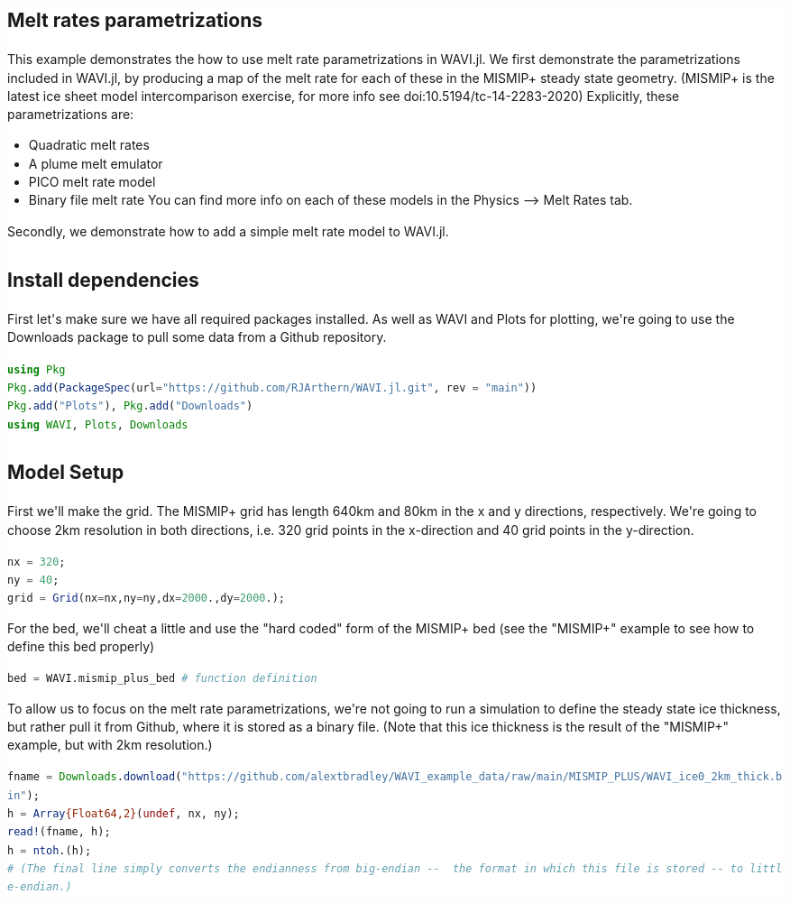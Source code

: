 ## Melt rates parametrizations

This example demonstrates the how to use melt rate parametrizations in WAVI.jl. We first demonstrate the parametrizations included in WAVI.jl, by producing a map of the melt rate for each of these in the MISMIP+ steady state geometry. (MISMIP+ is the latest ice sheet model intercomparison exercise, for more info see doi:10.5194/tc-14-2283-2020)
Explicitly, these parametrizations are:
   * Quadratic melt rates
   * A plume melt emulator
   * PICO melt rate model
   * Binary file melt rate
You can find more info on each of these models in the Physics --> Melt Rates tab.
 
Secondly, we demonstrate how to add a simple melt rate model to WAVI.jl.


## Install dependencies

First let's make sure we have all required packages installed. As well as WAVI and Plots for plotting, we're going to use the Downloads package to pull some data from a Github repository.
```julia
using Pkg
Pkg.add(PackageSpec(url="https://github.com/RJArthern/WAVI.jl.git", rev = "main"))
Pkg.add("Plots"), Pkg.add("Downloads")
using WAVI, Plots, Downloads
```

## Model Setup
First we'll make the grid. The MISMIP+ grid has length 640km and 80km in the x and y directions, respectively. We're going to choose 2km resolution in both directions, i.e. 320 grid points in the x-direction and 40 grid points in the y-direction.
```julia
nx = 320;
ny = 40;
grid = Grid(nx=nx,ny=ny,dx=2000.,dy=2000.);
```

For the bed, we'll cheat a little and use the "hard coded" form of the MISMIP+ bed (see the "MISMIP+" example to see how to define this bed properly)

```julia
bed = WAVI.mismip_plus_bed # function definition
```

To allow us to focus on the melt rate parametrizations, we're not going to run a simulation to define the steady state ice thickness, but rather pull it from Github, where it is stored as a binary file. (Note that this ice thickness is the result of the "MISMIP+" example, but with 2km resolution.)
```julia
fname = Downloads.download("https://github.com/alextbradley/WAVI_example_data/raw/main/MISMIP_PLUS/WAVI_ice0_2km_thick.bin");
h = Array{Float64,2}(undef, nx, ny);
read!(fname, h);
h = ntoh.(h);
# (The final line simply converts the endianness from big-endian --  the format in which this file is stored -- to little-endian.)
```
